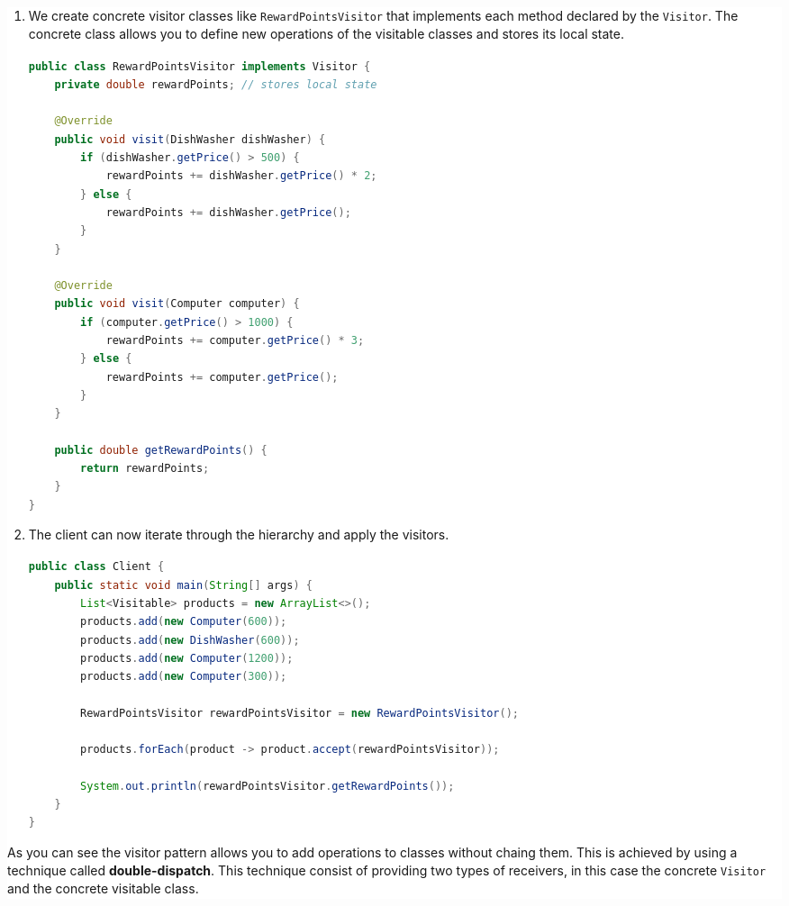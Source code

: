 1. We create concrete visitor classes like `RewardPointsVisitor` that implements each method declared by the `Visitor`. The concrete class allows you to define new operations of the visitable classes and stores its local state.

   ```java
   public class RewardPointsVisitor implements Visitor {
       private double rewardPoints; // stores local state
   
       @Override
       public void visit(DishWasher dishWasher) {
           if (dishWasher.getPrice() > 500) {
               rewardPoints += dishWasher.getPrice() * 2;
           } else {
               rewardPoints += dishWasher.getPrice();
           }
       }
   
       @Override
       public void visit(Computer computer) {
           if (computer.getPrice() > 1000) {
               rewardPoints += computer.getPrice() * 3;
           } else {
               rewardPoints += computer.getPrice();
           }
       }
   
       public double getRewardPoints() {
           return rewardPoints;
       }
   }
   ```

2. The client can now iterate through the hierarchy and apply the visitors.

   ```java
   public class Client {
       public static void main(String[] args) {
           List<Visitable> products = new ArrayList<>();
           products.add(new Computer(600));
           products.add(new DishWasher(600));
           products.add(new Computer(1200));
           products.add(new Computer(300));
   
           RewardPointsVisitor rewardPointsVisitor = new RewardPointsVisitor();
   
           products.forEach(product -> product.accept(rewardPointsVisitor));
   
           System.out.println(rewardPointsVisitor.getRewardPoints());
       }
   }
   ```

As you can see the visitor pattern allows you to add operations to classes without chaing them. This is achieved by using a technique called **double-dispatch**. This technique consist of providing two types of receivers, in this case the concrete `Visitor`  and the concrete visitable class.
